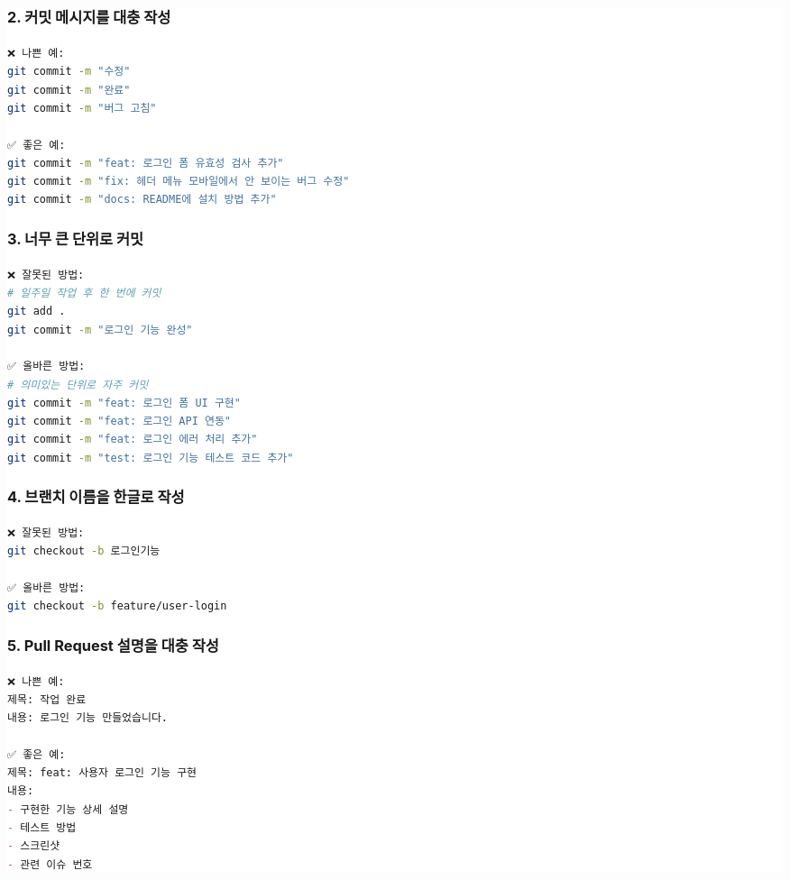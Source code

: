 ### 2. 커밋 메시지를 대충 작성
```bash
❌ 나쁜 예:
git commit -m "수정"
git commit -m "완료"
git commit -m "버그 고침"

✅ 좋은 예:
git commit -m "feat: 로그인 폼 유효성 검사 추가"
git commit -m "fix: 헤더 메뉴 모바일에서 안 보이는 버그 수정"
git commit -m "docs: README에 설치 방법 추가"
```

### 3. 너무 큰 단위로 커밋
```bash
❌ 잘못된 방법:
# 일주일 작업 후 한 번에 커밋
git add .
git commit -m "로그인 기능 완성"

✅ 올바른 방법:
# 의미있는 단위로 자주 커밋
git commit -m "feat: 로그인 폼 UI 구현"
git commit -m "feat: 로그인 API 연동"
git commit -m "feat: 로그인 에러 처리 추가"
git commit -m "test: 로그인 기능 테스트 코드 추가"
```

### 4. 브랜치 이름을 한글로 작성
```bash
❌ 잘못된 방법:
git checkout -b 로그인기능

✅ 올바른 방법:
git checkout -b feature/user-login
```

### 5. Pull Request 설명을 대충 작성
```markdown
❌ 나쁜 예:
제목: 작업 완료
내용: 로그인 기능 만들었습니다.

✅ 좋은 예:
제목: feat: 사용자 로그인 기능 구현
내용: 
- 구현한 기능 상세 설명
- 테스트 방법
- 스크린샷
- 관련 이슈 번호
```
